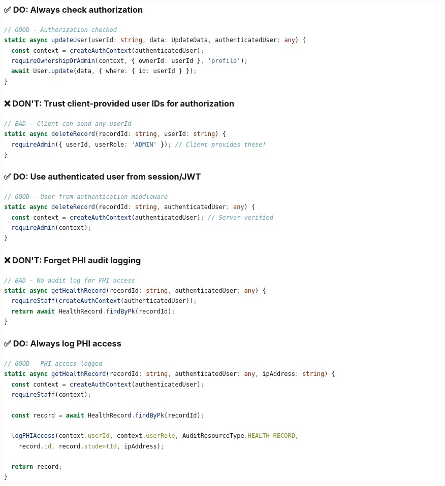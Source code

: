 ### ✅ DO: Always check authorization
```typescript
// GOOD - Authorization checked
static async updateUser(userId: string, data: UpdateData, authenticatedUser: any) {
  const context = createAuthContext(authenticatedUser);
  requireOwnershipOrAdmin(context, { ownerId: userId }, 'profile');
  await User.update(data, { where: { id: userId } });
}
```

### ❌ DON'T: Trust client-provided user IDs for authorization
```typescript
// BAD - Client can send any userId
static async deleteRecord(recordId: string, userId: string) {
  requireAdmin({ userId, userRole: 'ADMIN' }); // Client provides these!
}
```

### ✅ DO: Use authenticated user from session/JWT
```typescript
// GOOD - User from authentication middleware
static async deleteRecord(recordId: string, authenticatedUser: any) {
  const context = createAuthContext(authenticatedUser); // Server-verified
  requireAdmin(context);
}
```

### ❌ DON'T: Forget PHI audit logging
```typescript
// BAD - No audit log for PHI access
static async getHealthRecord(recordId: string, authenticatedUser: any) {
  requireStaff(createAuthContext(authenticatedUser));
  return await HealthRecord.findByPk(recordId);
}
```

### ✅ DO: Always log PHI access
```typescript
// GOOD - PHI access logged
static async getHealthRecord(recordId: string, authenticatedUser: any, ipAddress: string) {
  const context = createAuthContext(authenticatedUser);
  requireStaff(context);

  const record = await HealthRecord.findByPk(recordId);

  logPHIAccess(context.userId, context.userRole, AuditResourceType.HEALTH_RECORD,
    record.id, record.studentId, ipAddress);

  return record;
}
```
